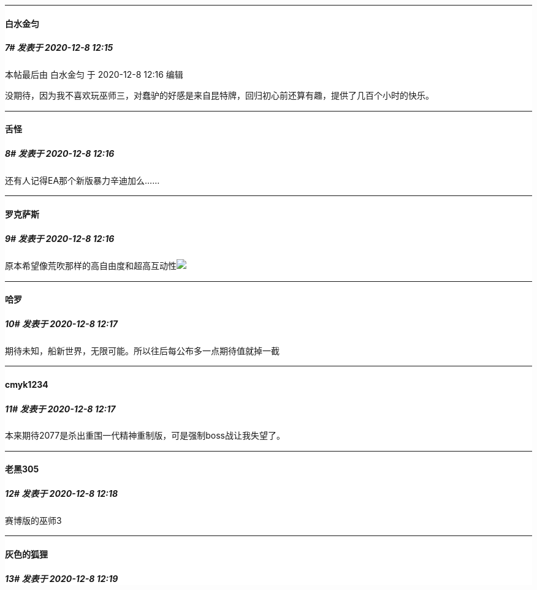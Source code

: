 
-----

####  白水金匀  
##### 7#       发表于 2020-12-8 12:15


 本帖最后由 白水金匀 于 2020-12-8 12:16 编辑 

没期待，因为我不喜欢玩巫师三，对蠢驴的好感是来自昆特牌，回归初心前还算有趣，提供了几百个小时的快乐。


-----

####  舌怪  
##### 8#       发表于 2020-12-8 12:16


还有人记得EA那个新版暴力辛迪加么……


-----

####  罗克萨斯  
##### 9#       发表于 2020-12-8 12:16


原本希望像荒吹那样的高自由度和超高互动性<img src="https://static.saraba1st.com/image/smiley/face2017/001.png" referrerpolicy="no-referrer">


-----

####  哈罗  
##### 10#       发表于 2020-12-8 12:17


期待未知，船新世界，无限可能。所以往后每公布多一点期待值就掉一截


-----

####  cmyk1234  
##### 11#       发表于 2020-12-8 12:17


本来期待2077是杀出重围一代精神重制版，可是强制boss战让我失望了。


-----

####  老黑305  
##### 12#       发表于 2020-12-8 12:18


赛博版的巫师3


-----

####  灰色的狐狸  
##### 13#       发表于 2020-12-8 12:19

